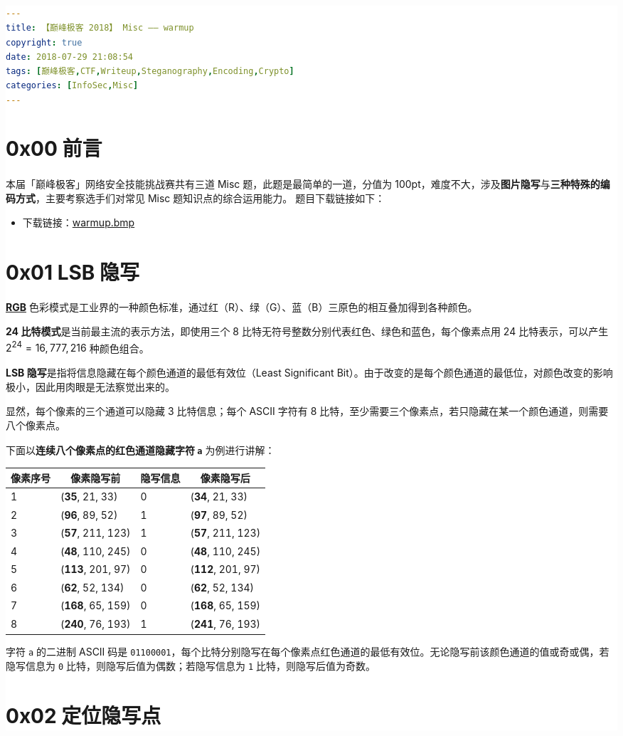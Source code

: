 ```yaml
---
title: 【巅峰极客 2018】 Misc —— warmup
copyright: true
date: 2018-07-29 21:08:54
tags: [巅峰极客,CTF,Writeup,Steganography,Encoding,Crypto]
categories: [InfoSec,Misc]
---
```


# 0x00 前言

本届「巅峰极客」网络安全技能挑战赛共有三道 Misc 题，此题是最简单的一道，分值为 100pt，难度不大，涉及**图片隐写**与**三种特殊的编码方式**，主要考察选手们对常见 Misc 题知识点的综合运用能力。 题目下载链接如下：

- 下载链接：[warmup.bmp](https://blog-1255335783.cos.ap-guangzhou.myqcloud.com/%E5%B7%85%E5%B3%B0%E6%9E%81%E5%AE%A2_2018_Misc_warmup/warmup.bmp)



# 0x01 LSB 隐写

[**RGB**](https://baike.baidu.com/item/RGB) 色彩模式是工业界的一种颜色标准，通过红（R）、绿（G）、蓝（B）三原色的相互叠加得到各种颜色。

**24 比特模式**是当前最主流的表示方法，即使用三个 8 比特无符号整数分别代表红色、绿色和蓝色，每个像素点用 24 比特表示，可以产生 $2^{24} = 16,777,216$ 种颜色组合。

**LSB 隐写**是指将信息隐藏在每个颜色通道的最低有效位（Least Significant Bit）。由于改变的是每个颜色通道的最低位，对颜色改变的影响极小，因此用肉眼是无法察觉出来的。

显然，每个像素的三个通道可以隐藏 3 比特信息；每个 ASCII 字符有 8 比特，至少需要三个像素点，若只隐藏在某一个颜色通道，则需要八个像素点。

下面以**连续八个像素点的红色通道隐藏字符 `a`** 为例进行讲解：

| 像素序号 | 像素隐写前         | 隐写信息 | 像素隐写后         |
| -------- | ------------------ | -------- | ------------------ |
| 1        | (**35**, 21, 33)   | 0        | (**34**, 21, 33)   |
| 2        | (**96**, 89, 52)   | 1        | (**97**, 89, 52)   |
| 3        | (**57**, 211, 123) | 1        | (**57**, 211, 123) |
| 4        | (**48**, 110, 245) | 0        | (**48**, 110, 245) |
| 5        | (**113**, 201, 97) | 0        | (**112**, 201, 97) |
| 6        | (**62**, 52, 134)  | 0        | (**62**, 52, 134)  |
| 7        | (**168**, 65, 159) | 0        | (**168**, 65, 159) |
| 8        | (**240**, 76, 193) | 1        | (**241**, 76, 193) |

字符 `a` 的二进制 ASCII 码是 `01100001`，每个比特分别隐写在每个像素点红色通道的最低有效位。无论隐写前该颜色通道的值或奇或偶，若隐写信息为 `0` 比特，则隐写后值为偶数；若隐写信息为 `1` 比特，则隐写后值为奇数。

# 0x02 定位隐写点
